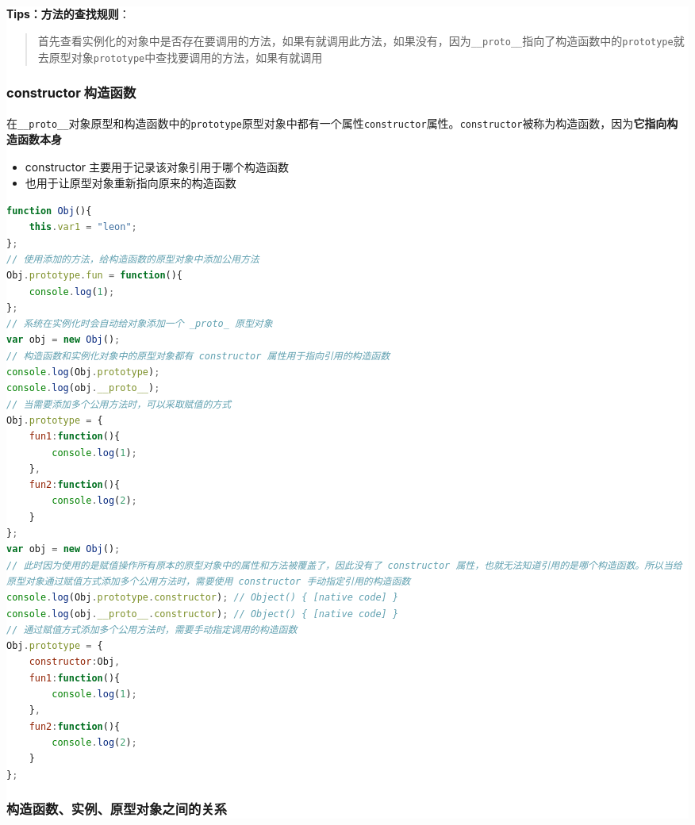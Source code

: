 **Tips：方法的查找规则**：
> 首先查看实例化的对象中是否存在要调用的方法，如果有就调用此方法，如果没有，因为`__proto__`指向了构造函数中的`prototype`就去原型对象`prototype`中查找要调用的方法，如果有就调用

### constructor 构造函数

在`__proto__`对象原型和构造函数中的`prototype`原型对象中都有一个属性`constructor`属性。`constructor`被称为构造函数，因为**它指向构造函数本身**

- constructor 主要用于记录该对象引用于哪个构造函数
- 也用于让原型对象重新指向原来的构造函数

```js
function Obj(){
    this.var1 = "leon";
};
// 使用添加的方法，给构造函数的原型对象中添加公用方法
Obj.prototype.fun = function(){
    console.log(1);
};
// 系统在实例化时会自动给对象添加一个 _proto_ 原型对象
var obj = new Obj();
// 构造函数和实例化对象中的原型对象都有 constructor 属性用于指向引用的构造函数
console.log(Obj.prototype);
console.log(obj.__proto__);
// 当需要添加多个公用方法时，可以采取赋值的方式
Obj.prototype = {
    fun1:function(){
        console.log(1);
    },
    fun2:function(){
        console.log(2);
    }
};
var obj = new Obj();
// 此时因为使用的是赋值操作所有原本的原型对象中的属性和方法被覆盖了，因此没有了 constructor 属性，也就无法知道引用的是哪个构造函数。所以当给原型对象通过赋值方式添加多个公用方法时，需要使用 constructor 手动指定引用的构造函数
console.log(Obj.prototype.constructor); // Object() { [native code] }
console.log(obj.__proto__.constructor); // Object() { [native code] }
// 通过赋值方式添加多个公用方法时，需要手动指定调用的构造函数
Obj.prototype = {
    constructor:Obj,
    fun1:function(){
        console.log(1);
    },
    fun2:function(){
        console.log(2);
    }
};
```

### 构造函数、实例、原型对象之间的关系
